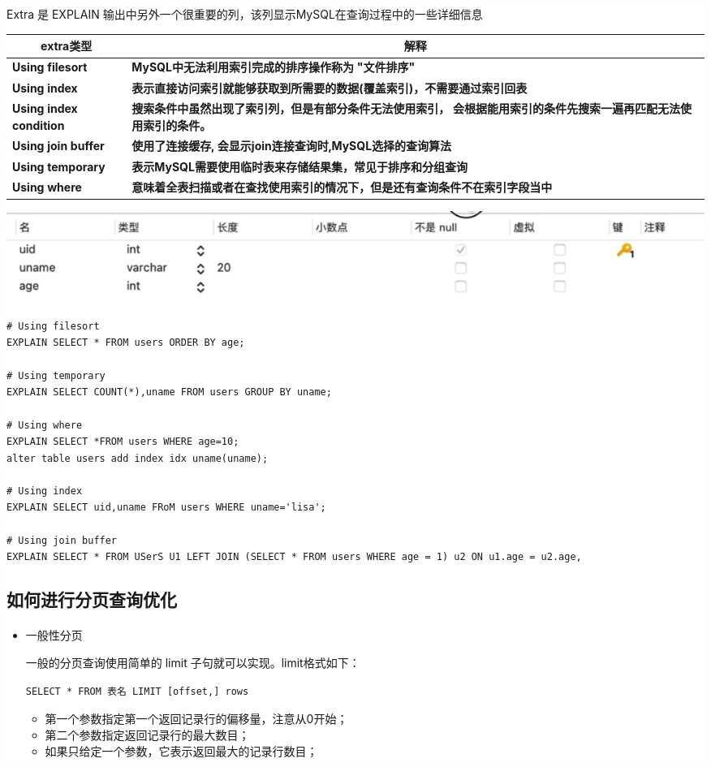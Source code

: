 Extra 是 EXPLAIN 输出中另外一个很重要的列，该列显示MySQL在查询过程中的一些详细信息

| **extra类型**             | **解释**                                                     |
| ------------------------- | ------------------------------------------------------------ |
| **Using filesort**        | **MySQL中无法利用索引完成的排序操作称为  "文件排序"**        |
| **Using index**           | **表示直接访问索引就能够获取到所需要的数据(覆盖索引)，不需要通过索引回表** |
| **Using index condition** | **搜索条件中虽然出现了索引列，但是有部分条件无法使用索引，** **会根据能用索引的条件先搜索一遍再匹配无法使用索引的条件。** |
| **Using join buffer**     | **使用了连接缓存, 会显示join连接查询时,MySQL选择的查询算法** |
| **Using temporary**       | **表示MySQL需要使用临时表来存储结果集，常见于排序和分组查询** |
| **Using where**           | **意味着全表扫描或者在查找使用索引的情况下，但是还有查询条件不在索引字段当中** |

<img src="MySQL.assets/image-20240722104222158.png" alt="image-20240722104222158"  />

```mysql
# Using filesort
EXPLAIN SELECT * FROM users ORDER BY age;

# Using temporary
EXPLAIN SELECT COUNT(*),uname FROM users GROUP BY uname;

# Using where
EXPLAIN SELECT *FROM users WHERE age=10;
alter table users add index idx uname(uname);

# Using index
EXPLAIN SELECT uid,uname FRoM users WHERE uname='lisa';

# Using join buffer
EXPLAIN SELECT * FROM USerS U1 LEFT JOIN (SELECT * FROM users WHERE age = 1) u2 ON u1.age = u2.age,
```



## 如何进行分页查询优化

- 一般性分页

  一般的分页查询使用简单的 limit 子句就可以实现。limit格式如下：

  ```
  SELECT * FROM 表名 LIMIT [offset,] rows
  ```

  - 第一个参数指定第一个返回记录行的偏移量，注意从0开始；
  - 第二个参数指定返回记录行的最大数目；
  - 如果只给定一个参数，它表示返回最大的记录行数目；
